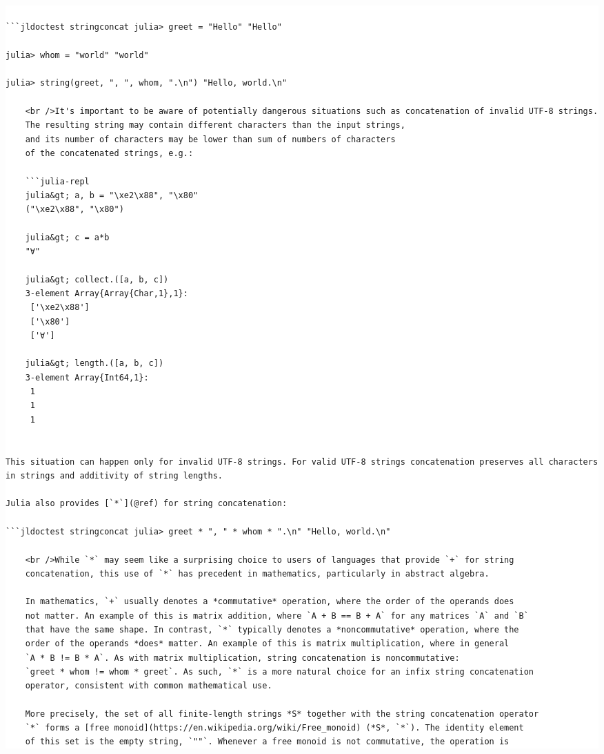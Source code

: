 ```jldoctest unicodestring julia> s = "\u2200 x \u2203 y" "∀ x ∃ y"

```jldoctest stringconcat julia> greet = "Hello" "Hello"

julia> whom = "world" "world"

julia> string(greet, ", ", whom, ".\n") "Hello, world.\n"

    <br />It's important to be aware of potentially dangerous situations such as concatenation of invalid UTF-8 strings.
    The resulting string may contain different characters than the input strings,
    and its number of characters may be lower than sum of numbers of characters
    of the concatenated strings, e.g.:
    
    ```julia-repl
    julia&gt; a, b = "\xe2\x88", "\x80"
    ("\xe2\x88", "\x80")
    
    julia&gt; c = a*b
    "∀"
    
    julia&gt; collect.([a, b, c])
    3-element Array{Array{Char,1},1}:
     ['\xe2\x88']
     ['\x80']
     ['∀']
    
    julia&gt; length.([a, b, c])
    3-element Array{Int64,1}:
     1
     1
     1
    

This situation can happen only for invalid UTF-8 strings. For valid UTF-8 strings concatenation preserves all characters in strings and additivity of string lengths.

Julia also provides [`*`](@ref) for string concatenation:

```jldoctest stringconcat julia> greet * ", " * whom * ".\n" "Hello, world.\n"

    <br />While `*` may seem like a surprising choice to users of languages that provide `+` for string
    concatenation, this use of `*` has precedent in mathematics, particularly in abstract algebra.
    
    In mathematics, `+` usually denotes a *commutative* operation, where the order of the operands does
    not matter. An example of this is matrix addition, where `A + B == B + A` for any matrices `A` and `B`
    that have the same shape. In contrast, `*` typically denotes a *noncommutative* operation, where the
    order of the operands *does* matter. An example of this is matrix multiplication, where in general
    `A * B != B * A`. As with matrix multiplication, string concatenation is noncommutative:
    `greet * whom != whom * greet`. As such, `*` is a more natural choice for an infix string concatenation
    operator, consistent with common mathematical use.
    
    More precisely, the set of all finite-length strings *S* together with the string concatenation operator
    `*` forms a [free monoid](https://en.wikipedia.org/wiki/Free_monoid) (*S*, `*`). The identity element
    of this set is the empty string, `""`. Whenever a free monoid is not commutative, the operation is
```